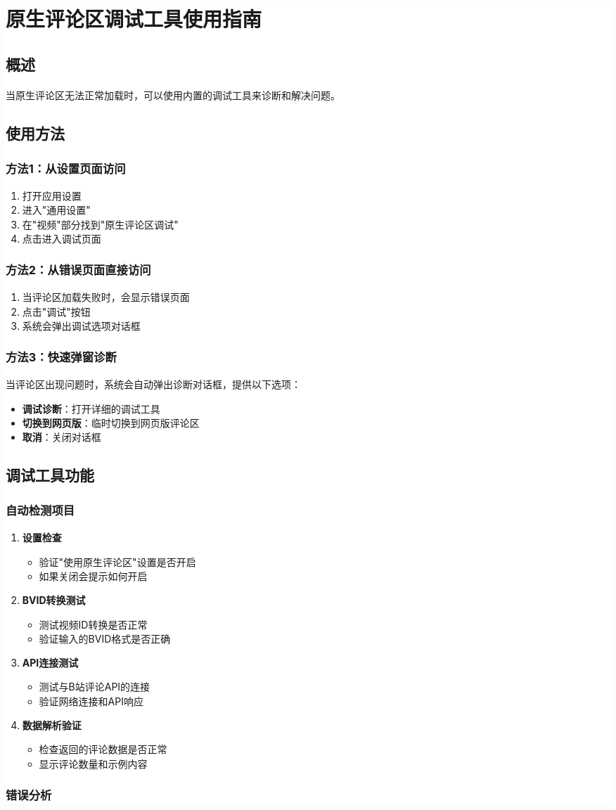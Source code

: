 # 原生评论区调试工具使用指南

## 概述

当原生评论区无法正常加载时，可以使用内置的调试工具来诊断和解决问题。

## 使用方法

### 方法1：从设置页面访问

1. 打开应用设置
2. 进入"通用设置"
3. 在"视频"部分找到"原生评论区调试"
4. 点击进入调试页面

### 方法2：从错误页面直接访问

1. 当评论区加载失败时，会显示错误页面
2. 点击"调试"按钮
3. 系统会弹出调试选项对话框

### 方法3：快速弹窗诊断

当评论区出现问题时，系统会自动弹出诊断对话框，提供以下选项：
- **调试诊断**：打开详细的调试工具
- **切换到网页版**：临时切换到网页版评论区
- **取消**：关闭对话框

## 调试工具功能

### 自动检测项目

1. **设置检查**
   - 验证"使用原生评论区"设置是否开启
   - 如果关闭会提示如何开启

2. **BVID转换测试**
   - 测试视频ID转换是否正常
   - 验证输入的BVID格式是否正确

3. **API连接测试**
   - 测试与B站评论API的连接
   - 验证网络连接和API响应

4. **数据解析验证**
   - 检查返回的评论数据是否正常
   - 显示评论数量和示例内容

### 错误分析

